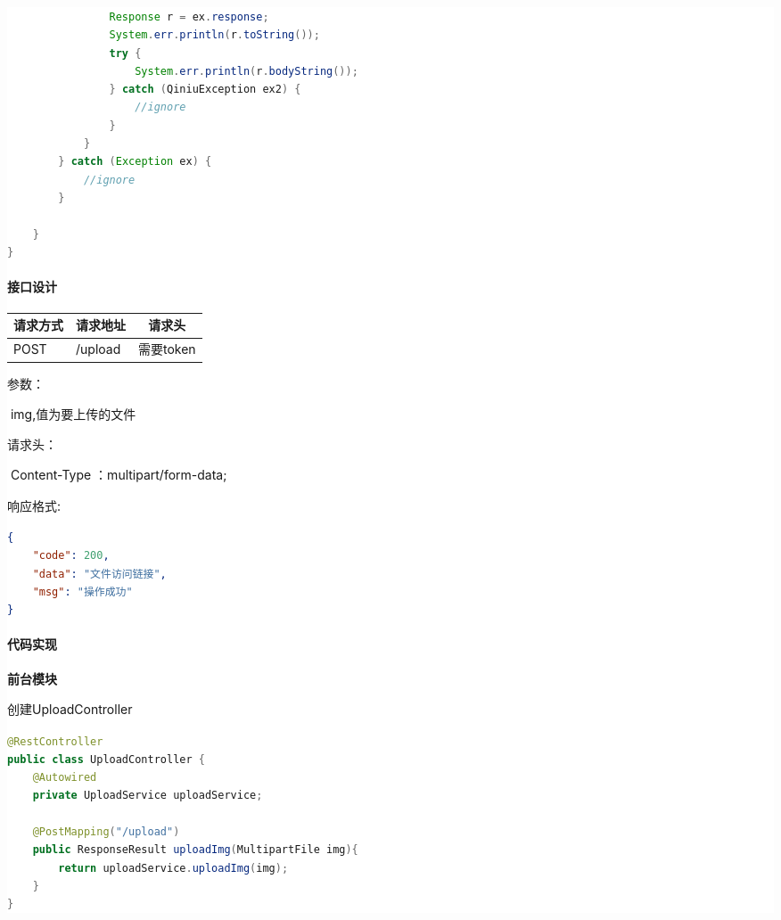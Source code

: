 ~~~~java
                Response r = ex.response;
                System.err.println(r.toString());
                try {
                    System.err.println(r.bodyString());
                } catch (QiniuException ex2) {
                    //ignore
                }
            }
        } catch (Exception ex) {
            //ignore
        }

    }
}
~~~~

#### 接口设计

| 请求方式 | 请求地址 | 请求头    |
| -------- | -------- | --------- |
| POST     | /upload  | 需要token |

参数：

​	img,值为要上传的文件

请求头：

​	Content-Type ：multipart/form-data;



响应格式:

~~~~json
{
    "code": 200,
    "data": "文件访问链接",
    "msg": "操作成功"
}
~~~~

#### 代码实现

**前台模块**

创建UploadController

~~~~java
@RestController
public class UploadController {
    @Autowired
    private UploadService uploadService;

    @PostMapping("/upload")
    public ResponseResult uploadImg(MultipartFile img){
        return uploadService.uploadImg(img);
    }
}

~~~~

